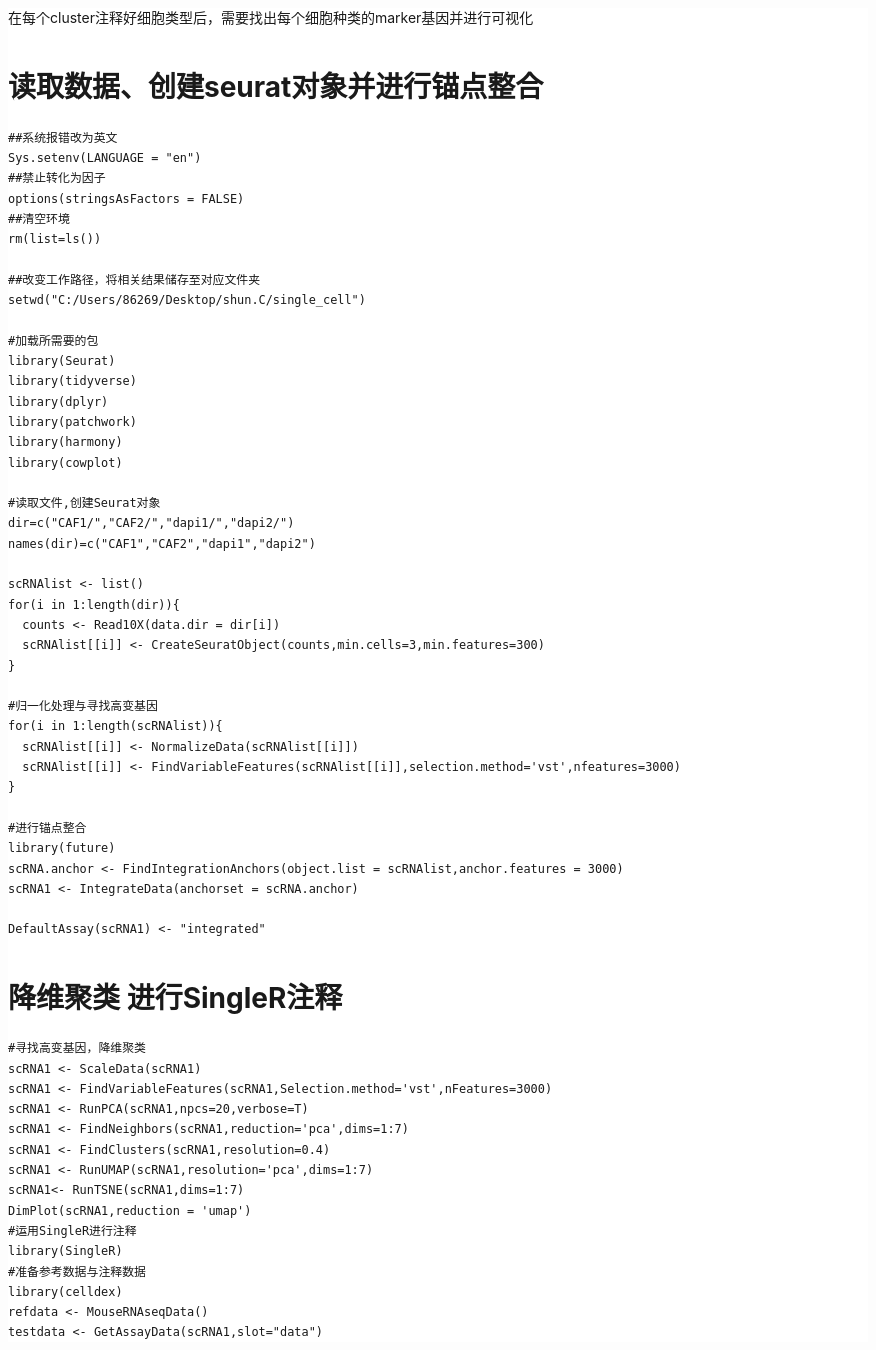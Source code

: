 在每个cluster注释好细胞类型后，需要找出每个细胞种类的marker基因并进行可视化
# 读取数据、创建seurat对象并进行锚点整合
```
##系统报错改为英文
Sys.setenv(LANGUAGE = "en")
##禁止转化为因子
options(stringsAsFactors = FALSE)
##清空环境
rm(list=ls())

##改变工作路径，将相关结果储存至对应文件夹
setwd("C:/Users/86269/Desktop/shun.C/single_cell")

#加载所需要的包
library(Seurat)
library(tidyverse)
library(dplyr)
library(patchwork)
library(harmony)
library(cowplot)

#读取文件,创建Seurat对象
dir=c("CAF1/","CAF2/","dapi1/","dapi2/")
names(dir)=c("CAF1","CAF2","dapi1","dapi2")

scRNAlist <- list()
for(i in 1:length(dir)){
  counts <- Read10X(data.dir = dir[i])
  scRNAlist[[i]] <- CreateSeuratObject(counts,min.cells=3,min.features=300)
}

#归一化处理与寻找高变基因
for(i in 1:length(scRNAlist)){
  scRNAlist[[i]] <- NormalizeData(scRNAlist[[i]])
  scRNAlist[[i]] <- FindVariableFeatures(scRNAlist[[i]],selection.method='vst',nfeatures=3000)
}

#进行锚点整合
library(future)
scRNA.anchor <- FindIntegrationAnchors(object.list = scRNAlist,anchor.features = 3000)
scRNA1 <- IntegrateData(anchorset = scRNA.anchor)

DefaultAssay(scRNA1) <- "integrated"
```
# 降维聚类 进行SingleR注释
```
#寻找高变基因，降维聚类
scRNA1 <- ScaleData(scRNA1)
scRNA1 <- FindVariableFeatures(scRNA1,Selection.method='vst',nFeatures=3000) 
scRNA1 <- RunPCA(scRNA1,npcs=20,verbose=T)
scRNA1 <- FindNeighbors(scRNA1,reduction='pca',dims=1:7) 
scRNA1 <- FindClusters(scRNA1,resolution=0.4) 
scRNA1 <- RunUMAP(scRNA1,resolution='pca',dims=1:7)
scRNA1<- RunTSNE(scRNA1,dims=1:7)
DimPlot(scRNA1,reduction = 'umap')
#运用SingleR进行注释
library(SingleR)
#准备参考数据与注释数据
library(celldex)
refdata <- MouseRNAseqData() 
testdata <- GetAssayData(scRNA1,slot="data")
```